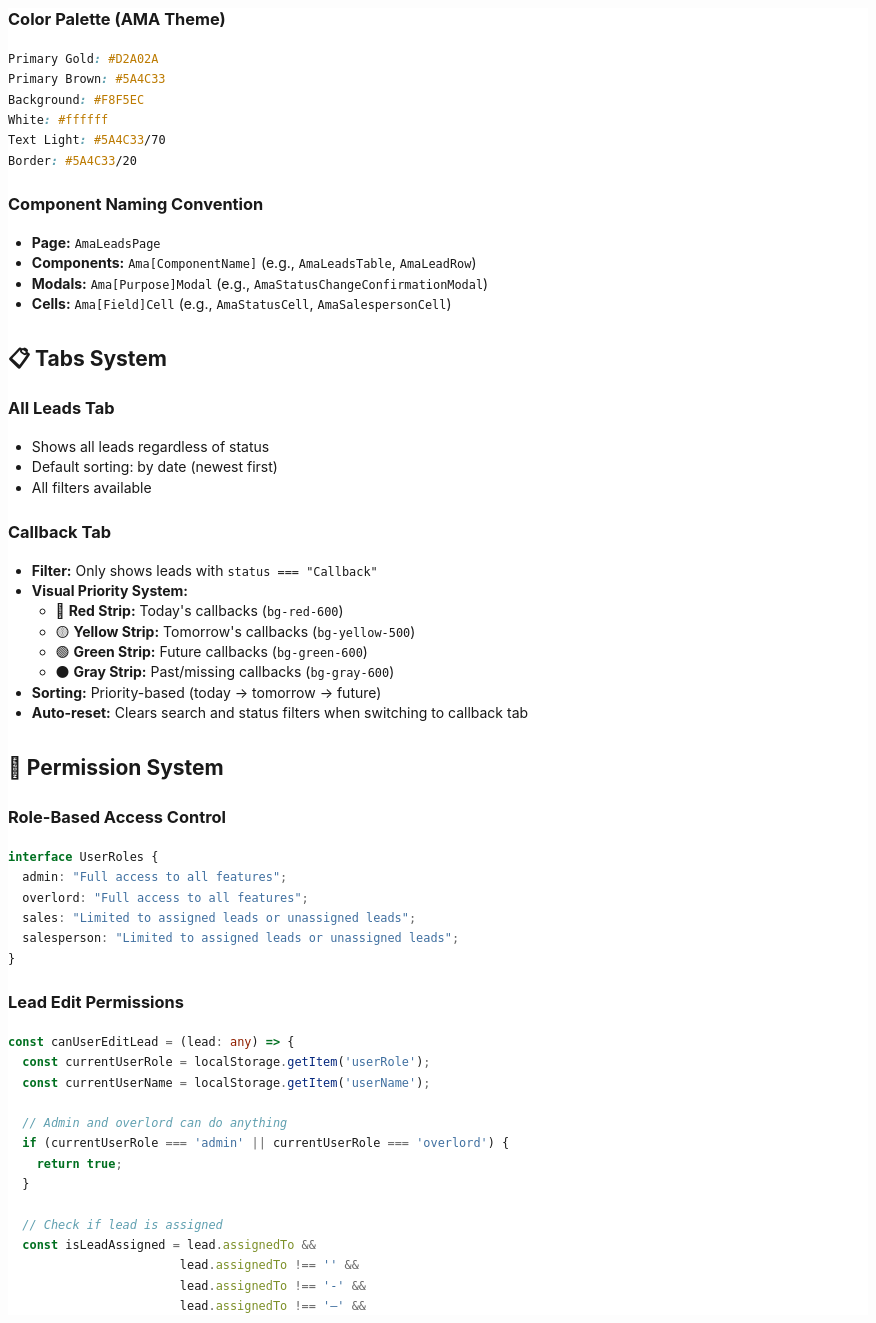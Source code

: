 ### Color Palette (AMA Theme)
```css
Primary Gold: #D2A02A
Primary Brown: #5A4C33
Background: #F8F5EC
White: #ffffff
Text Light: #5A4C33/70
Border: #5A4C33/20
```

### Component Naming Convention
- **Page:** `AmaLeadsPage`
- **Components:** `Ama[ComponentName]` (e.g., `AmaLeadsTable`, `AmaLeadRow`)
- **Modals:** `Ama[Purpose]Modal` (e.g., `AmaStatusChangeConfirmationModal`)
- **Cells:** `Ama[Field]Cell` (e.g., `AmaStatusCell`, `AmaSalespersonCell`)

## 📋 Tabs System

### All Leads Tab
- Shows all leads regardless of status
- Default sorting: by date (newest first)
- All filters available

### Callback Tab
- **Filter:** Only shows leads with `status === "Callback"`
- **Visual Priority System:**
  - 🔴 **Red Strip:** Today's callbacks (`bg-red-600`)
  - 🟡 **Yellow Strip:** Tomorrow's callbacks (`bg-yellow-500`)
  - 🟢 **Green Strip:** Future callbacks (`bg-green-600`)
  - ⚫ **Gray Strip:** Past/missing callbacks (`bg-gray-600`)
- **Sorting:** Priority-based (today → tomorrow → future)
- **Auto-reset:** Clears search and status filters when switching to callback tab

## 🔐 Permission System

### Role-Based Access Control
```typescript
interface UserRoles {
  admin: "Full access to all features";
  overlord: "Full access to all features";
  sales: "Limited to assigned leads or unassigned leads";
  salesperson: "Limited to assigned leads or unassigned leads";
}
```

### Lead Edit Permissions
```typescript
const canUserEditLead = (lead: any) => {
  const currentUserRole = localStorage.getItem('userRole');
  const currentUserName = localStorage.getItem('userName');
  
  // Admin and overlord can do anything
  if (currentUserRole === 'admin' || currentUserRole === 'overlord') {
    return true;
  }
  
  // Check if lead is assigned
  const isLeadAssigned = lead.assignedTo && 
                        lead.assignedTo !== '' && 
                        lead.assignedTo !== '-' && 
                        lead.assignedTo !== '–' &&
```
